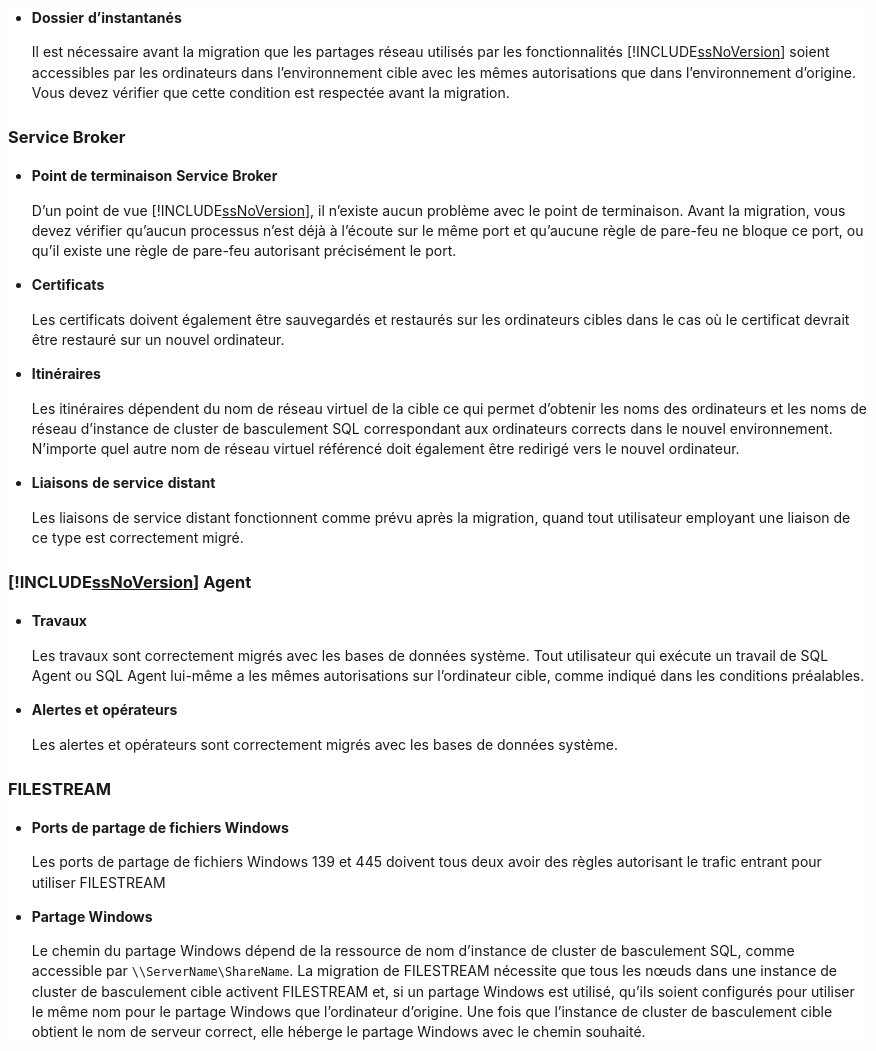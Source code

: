 -   **Dossier** **d’instantanés**

    Il est nécessaire avant la migration que les partages réseau utilisés par les fonctionnalités [!INCLUDE[ssNoVersion](../../../includes/ssnoversion-md.md)] soient accessibles par les ordinateurs dans l’environnement cible avec les mêmes autorisations que dans l’environnement d’origine. Vous devez vérifier que cette condition est respectée avant la migration.

### <a name="service-broker"></a>Service Broker

-   **Point de terminaison** **Service** **Broker**

    D’un point de vue [!INCLUDE[ssNoVersion](../../../includes/ssnoversion-md.md)], il n’existe aucun problème avec le point de terminaison. Avant la migration, vous devez vérifier qu’aucun processus n’est déjà à l’écoute sur le même port et qu’aucune règle de pare-feu ne bloque ce port, ou qu’il existe une règle de pare-feu autorisant précisément le port.

-   **Certificats**

    Les certificats doivent également être sauvegardés et restaurés sur les ordinateurs cibles dans le cas où le certificat devrait être restauré sur un nouvel ordinateur.

-   **Itinéraires**

    Les itinéraires dépendent du nom de réseau virtuel de la cible ce qui permet d’obtenir les noms des ordinateurs et les noms de réseau d’instance de cluster de basculement SQL correspondant aux ordinateurs corrects dans le nouvel environnement. N’importe quel autre nom de réseau virtuel référencé doit également être redirigé vers le nouvel ordinateur.

-   **Liaisons** **de service** **distant**

    Les liaisons de service distant fonctionnent comme prévu après la migration, quand tout utilisateur employant une liaison de ce type est correctement migré.

### <a name="includessnoversionincludesssnoversion-mdmd-agent"></a>[!INCLUDE[ssNoVersion](../../../includes/ssnoversion-md.md)] Agent

-   **Travaux**

    Les travaux sont correctement migrés avec les bases de données système. Tout utilisateur qui exécute un travail de SQL Agent ou SQL Agent lui-même a les mêmes autorisations sur l’ordinateur cible, comme indiqué dans les conditions préalables.

-   **Alertes et** **opérateurs**

    Les alertes et opérateurs sont correctement migrés avec les bases de données système.

### <a name="filestream"></a>FILESTREAM

-   **Ports de partage de fichiers Windows**

    Les ports de partage de fichiers Windows 139 et 445 doivent tous deux avoir des règles autorisant le trafic entrant pour utiliser FILESTREAM

-   **Partage Windows**

    Le chemin du partage Windows dépend de la ressource de nom d’instance de cluster de basculement SQL, comme accessible par `\\ServerName\ShareName`. La migration de FILESTREAM nécessite que tous les nœuds dans une instance de cluster de basculement cible activent FILESTREAM et, si un partage Windows est utilisé, qu’ils soient configurés pour utiliser le même nom pour le partage Windows que l’ordinateur d’origine. Une fois que l’instance de cluster de basculement cible obtient le nom de serveur correct, elle héberge le partage Windows avec le chemin souhaité.
